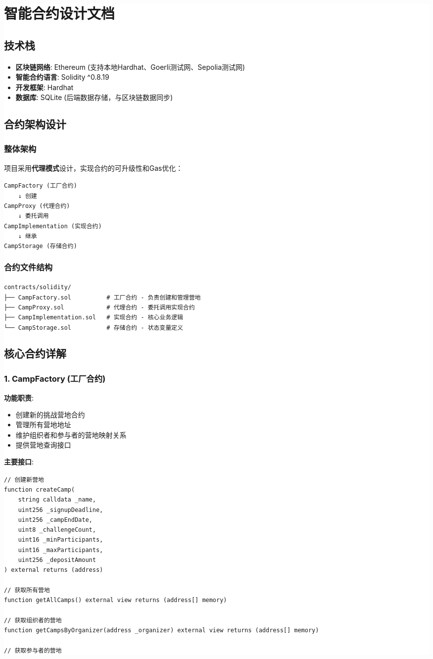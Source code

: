 # 智能合约设计文档

## 技术栈
- **区块链网络**: Ethereum (支持本地Hardhat、Goerli测试网、Sepolia测试网)
- **智能合约语言**: Solidity ^0.8.19
- **开发框架**: Hardhat
- **数据库**: SQLite (后端数据存储，与区块链数据同步)

## 合约架构设计

### 整体架构
项目采用**代理模式**设计，实现合约的可升级性和Gas优化：

```
CampFactory (工厂合约)
    ↓ 创建
CampProxy (代理合约)
    ↓ 委托调用
CampImplementation (实现合约)
    ↓ 继承
CampStorage (存储合约)
```

### 合约文件结构
```
contracts/solidity/
├── CampFactory.sol          # 工厂合约 - 负责创建和管理营地
├── CampProxy.sol            # 代理合约 - 委托调用实现合约
├── CampImplementation.sol   # 实现合约 - 核心业务逻辑
└── CampStorage.sol          # 存储合约 - 状态变量定义
```

## 核心合约详解

### 1. CampFactory (工厂合约)

**功能职责**:
- 创建新的挑战营地合约
- 管理所有营地地址
- 维护组织者和参与者的营地映射关系
- 提供营地查询接口

**主要接口**:
```solidity
// 创建新营地
function createCamp(
    string calldata _name,
    uint256 _signupDeadline,
    uint256 _campEndDate,
    uint8 _challengeCount,
    uint16 _minParticipants,
    uint16 _maxParticipants,
    uint256 _depositAmount
) external returns (address)

// 获取所有营地
function getAllCamps() external view returns (address[] memory)

// 获取组织者的营地
function getCampsByOrganizer(address _organizer) external view returns (address[] memory)

// 获取参与者的营地
```